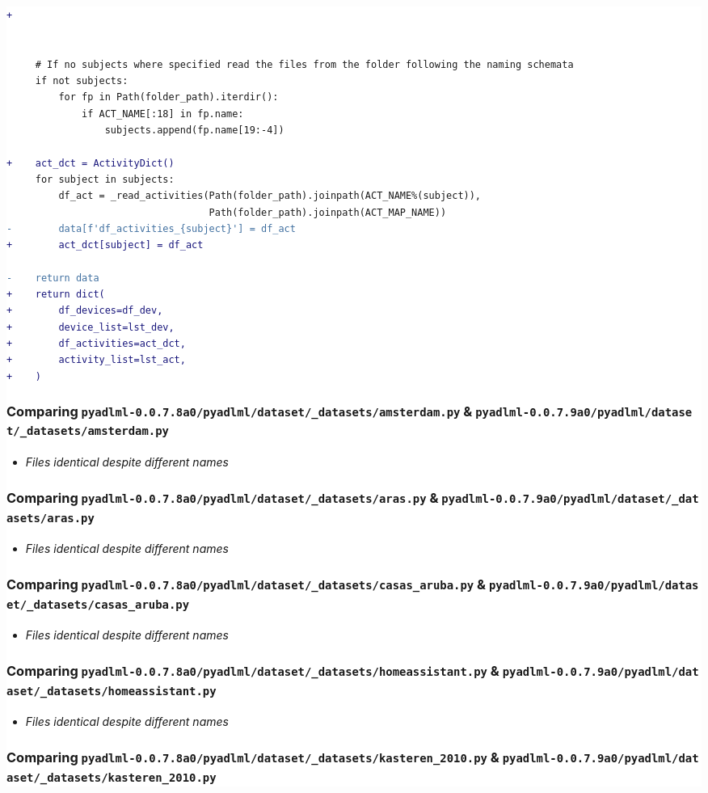 ```diff
+
 
 
     # If no subjects where specified read the files from the folder following the naming schemata
     if not subjects:
         for fp in Path(folder_path).iterdir():
             if ACT_NAME[:18] in fp.name:
                 subjects.append(fp.name[19:-4])
 
+    act_dct = ActivityDict()
     for subject in subjects:
         df_act = _read_activities(Path(folder_path).joinpath(ACT_NAME%(subject)),
                                   Path(folder_path).joinpath(ACT_MAP_NAME))
-        data[f'df_activities_{subject}'] = df_act
+        act_dct[subject] = df_act
 
-    return data
+    return dict(
+        df_devices=df_dev,
+        device_list=lst_dev,
+        df_activities=act_dct,
+        activity_list=lst_act,
+    )
```

### Comparing `pyadlml-0.0.7.8a0/pyadlml/dataset/_datasets/amsterdam.py` & `pyadlml-0.0.7.9a0/pyadlml/dataset/_datasets/amsterdam.py`

 * *Files identical despite different names*

### Comparing `pyadlml-0.0.7.8a0/pyadlml/dataset/_datasets/aras.py` & `pyadlml-0.0.7.9a0/pyadlml/dataset/_datasets/aras.py`

 * *Files identical despite different names*

### Comparing `pyadlml-0.0.7.8a0/pyadlml/dataset/_datasets/casas_aruba.py` & `pyadlml-0.0.7.9a0/pyadlml/dataset/_datasets/casas_aruba.py`

 * *Files identical despite different names*

### Comparing `pyadlml-0.0.7.8a0/pyadlml/dataset/_datasets/homeassistant.py` & `pyadlml-0.0.7.9a0/pyadlml/dataset/_datasets/homeassistant.py`

 * *Files identical despite different names*

### Comparing `pyadlml-0.0.7.8a0/pyadlml/dataset/_datasets/kasteren_2010.py` & `pyadlml-0.0.7.9a0/pyadlml/dataset/_datasets/kasteren_2010.py`
